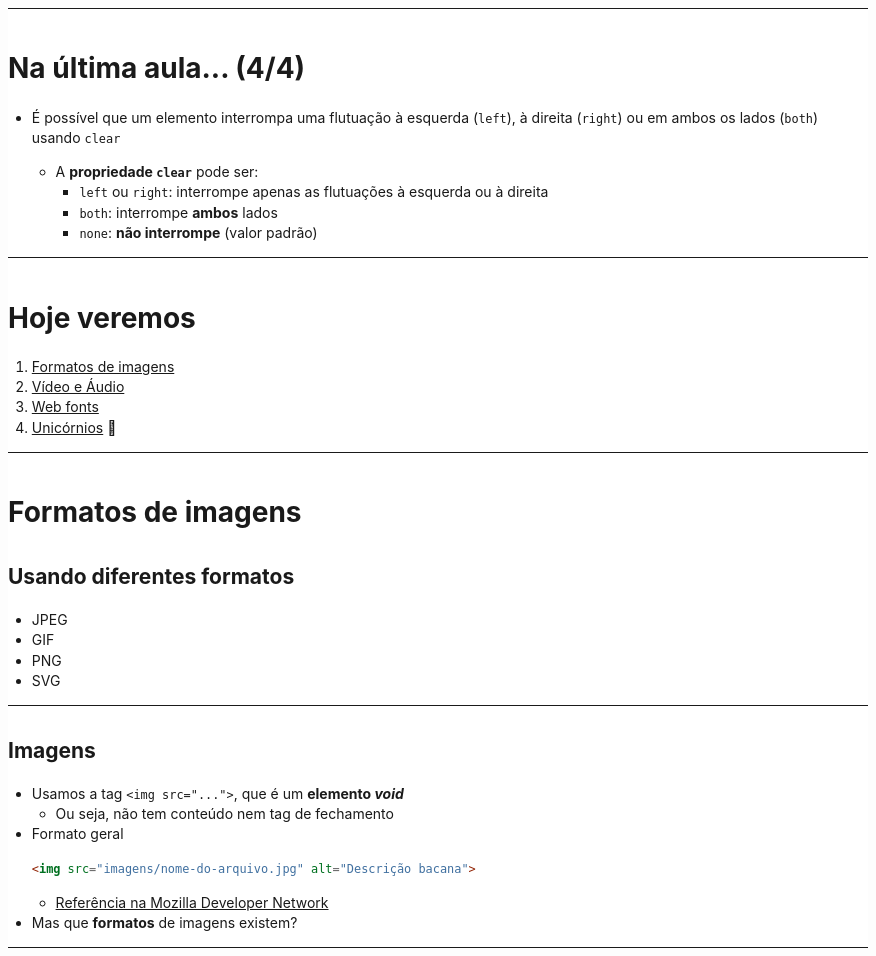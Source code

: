 
---
# Na última aula... (4/4)

- É possível que um elemento interrompa uma flutuação à esquerda (`left`),
  à direita (`right`) ou em ambos os lados (`both`) usando `clear`

  <iframe width="50%" height="340" src="//jsfiddle.net/fegemo/vxb79m2c/embedded/result,html,css/dark/" allowfullscreen="allowfullscreen" frameborder="0" style="float: right"></iframe>

  - A **propriedade `clear`** pode ser:
    - `left` ou `right`: interrompe apenas as flutuações à esquerda ou à direita
    - `both`: interrompe **ambos** lados
    - `none`: **não interrompe** (valor padrão)

---
# Hoje veremos

1. [Formatos de imagens](#formatos-de-imagens)
1. [Vídeo e Áudio](#video-e-audio)
1. [Web fonts](#web-fonts)
1. [Unicórnios](#unicornios) 🦄

---

# Formatos de imagens
## Usando diferentes formatos

- JPEG
- GIF
- PNG
- SVG



---

## Imagens

- Usamos a tag `<img src="...">`, que é um **elemento _void_**
  - Ou seja, não tem conteúdo nem tag de fechamento
- Formato geral
  ```html
  <img src="imagens/nome-do-arquivo.jpg" alt="Descrição bacana">
  ```
  - [Referência na Mozilla Developer Network][mdn-img]
- Mas que **formatos**  de imagens existem?

[mdn-img]: https://developer.mozilla.org/en-US/docs/Web/HTML/Element/img

---


[google-fonts]: https://fonts.google.com/
[dafont]: http://www.dafont.com/pt/
[font-space]: http://www.fontspace.com/
[unicorns-seminal]: https://github.com/fegemo/cefet-front-end-unicorns/archive/master.zip